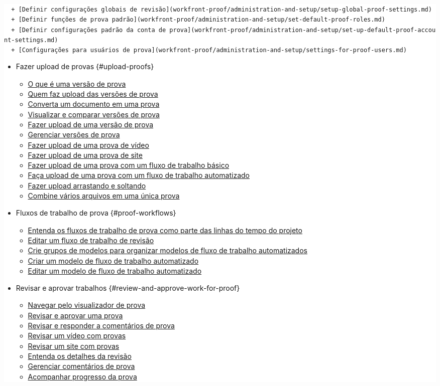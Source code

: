       + [Definir configurações globais de revisão](workfront-proof/administration-and-setup/setup-global-proof-settings.md)
      + [Definir funções de prova padrão](workfront-proof/administration-and-setup/set-default-proof-roles.md)
      + [Definir configurações padrão da conta de prova](workfront-proof/administration-and-setup/set-up-default-proof-account-settings.md)
      + [Configurações para usuários de prova](workfront-proof/administration-and-setup/settings-for-proof-users.md)

   + Fazer upload de provas {#upload-proofs}
      + [O que é uma versão de prova](workfront-proof/upload-proofs/what-is-a-proof-version.md)
      + [Quem faz upload das versões de prova](workfront-proof/upload-proofs/who-uploads-the-proof-versions.md)
      + [Converta um documento em uma prova](workfront-proof/upload-proofs/convert-a-document-to-a-proof.md)
      + [Visualizar e comparar versões de prova](workfront-proof/upload-proofs/view-and-compare-proof-versions.md)
      + [Fazer upload de uma versão de prova](workfront-proof/upload-proofs/upload-a-proof-version.md)
      + [Gerenciar versões de prova](workfront-proof/upload-proofs/manage-proof-versions.md)
      + [Fazer upload de uma prova de vídeo](workfront-proof/upload-proofs/other-types-of-digital-assets.md)
      + [Fazer upload de uma prova de site](workfront-proof/upload-proofs/upload-a-proof-of-a-website.md)
      + [Fazer upload de uma prova com um fluxo de trabalho básico](workfront-proof/upload-proofs/upload-a-proof-with-a-basic-workflow.md)
      + [Faça upload de uma prova com um fluxo de trabalho automatizado](workfront-proof/upload-proofs/upload-a-proof-with-an-automated-workflow.md)
      + [Fazer upload arrastando e soltando](workfront-proof/upload-proofs/upload-with-a-drag-and-drop.md)
      + [Combine vários arquivos em uma única prova](workfront-proof/upload-proofs/combine-multiple-files-into-a-single-proof.md)

   + Fluxos de trabalho de prova {#proof-workflows}
      + [Entenda os fluxos de trabalho de prova como parte das linhas do tempo do projeto](workfront-proof/proof-workflows/understand-and-create-proof-workflows.md)
      + [Editar um fluxo de trabalho de revisão](workfront-proof/proof-workflows/edit-a-proof-workflow.md)
      + [Crie grupos de modelos para organizar modelos de fluxo de trabalho automatizados](workfront-proof/administration-and-setup/create-template-groups.md)
      + [Criar um modelo de fluxo de trabalho automatizado](workfront-proof/administration-and-setup/create-an-automated-workflow-template.md)
      + [Editar um modelo de fluxo de trabalho automatizado](workfront-proof/administration-and-setup/edit-an-automated-workflow-template.md)

   + Revisar e aprovar trabalhos {#review-and-approve-work-for-proof}
      + [Navegar pelo visualizador de prova](workfront-proof/review-and-approve-work/navigate-the-proof-viewer.md)
      + [Revisar e aprovar uma prova](workfront-proof/review-and-approve-work/review-and-approve-a-proof.md)
      + [Revisar e responder a comentários de prova](workfront-proof/review-and-approve-work/review-and-respond-to-proof-comments.md)
      + [Revisar um vídeo com provas](workfront-proof/review-and-approve-work/review-a-video-with-proof.md)
      + [Revisar um site com provas](workfront-proof/review-and-approve-work/review-a-website-with-proof.md)
      + [Entenda os detalhes da revisão](workfront-proof/review-and-approve-work/proof-details-overview.md)
      + [Gerenciar comentários de prova](workfront-proof/review-and-approve-work/manage-proof-comments.md)
      + [Acompanhar progresso da prova](workfront-proof/review-and-approve-work/track-proof-progress.md)
